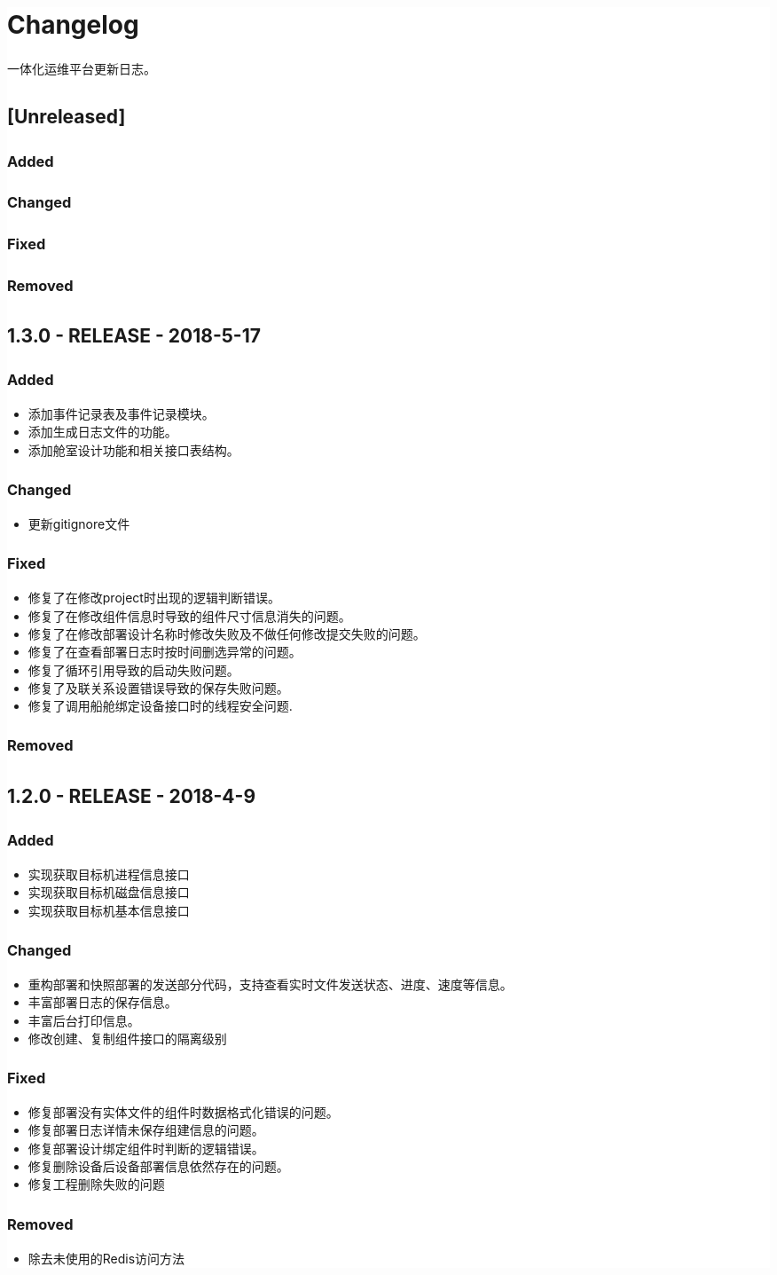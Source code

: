 # Changelog
一体化运维平台更新日志。

## [Unreleased]
### Added
### Changed
### Fixed
### Removed

## 1.3.0 - RELEASE - 2018-5-17
### Added
- 添加事件记录表及事件记录模块。
- 添加生成日志文件的功能。
- 添加舱室设计功能和相关接口表结构。
### Changed
- 更新gitignore文件
### Fixed
- 修复了在修改project时出现的逻辑判断错误。
- 修复了在修改组件信息时导致的组件尺寸信息消失的问题。
- 修复了在修改部署设计名称时修改失败及不做任何修改提交失败的问题。
- 修复了在查看部署日志时按时间删选异常的问题。
- 修复了循环引用导致的启动失败问题。
- 修复了及联关系设置错误导致的保存失败问题。
- 修复了调用船舱绑定设备接口时的线程安全问题.
### Removed

## 1.2.0 - RELEASE - 2018-4-9
### Added
- 实现获取目标机进程信息接口
- 实现获取目标机磁盘信息接口
- 实现获取目标机基本信息接口
### Changed
- 重构部署和快照部署的发送部分代码，支持查看实时文件发送状态、进度、速度等信息。
- 丰富部署日志的保存信息。
- 丰富后台打印信息。
- 修改创建、复制组件接口的隔离级别
### Fixed
- 修复部署没有实体文件的组件时数据格式化错误的问题。
- 修复部署日志详情未保存组建信息的问题。
- 修复部署设计绑定组件时判断的逻辑错误。
- 修复删除设备后设备部署信息依然存在的问题。
- 修复工程删除失败的问题
### Removed
- 除去未使用的Redis访问方法
